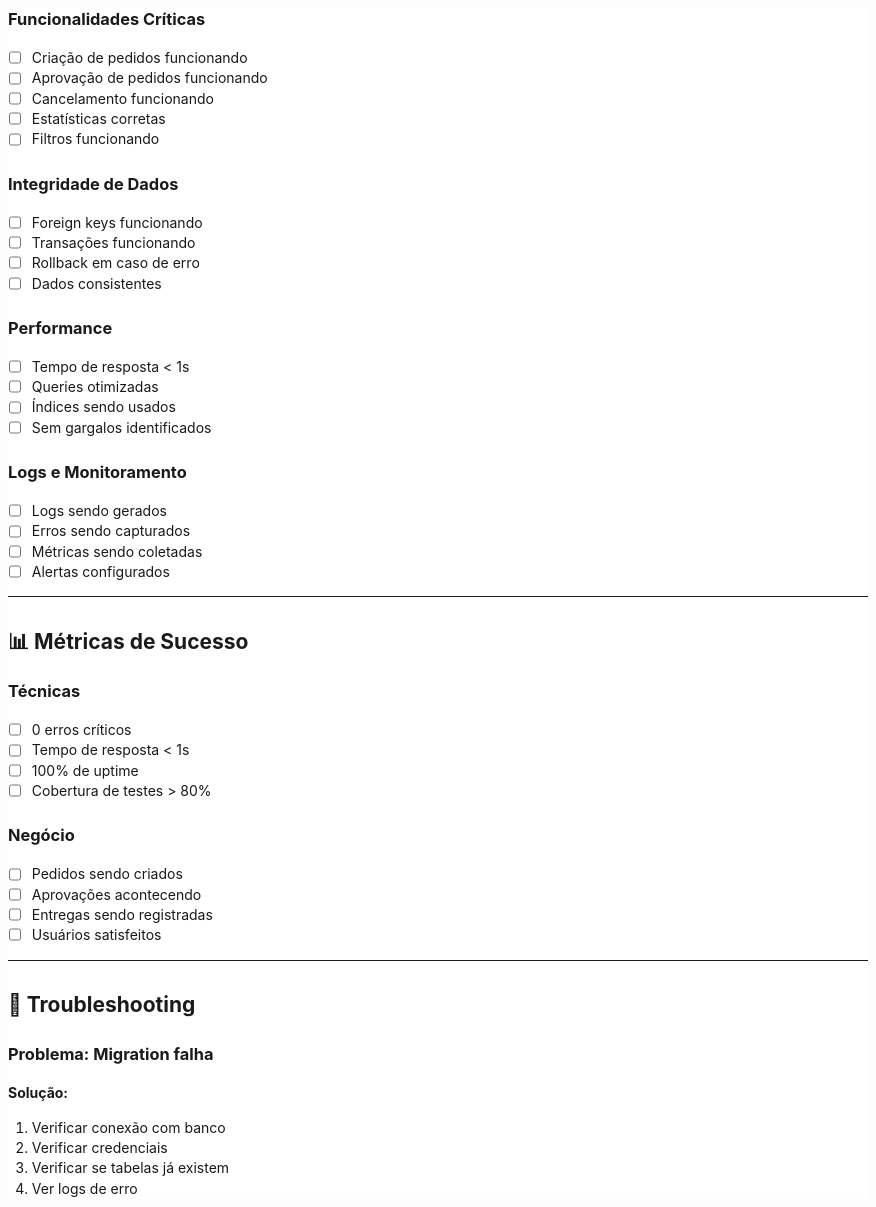 ### Funcionalidades Críticas
- [ ] Criação de pedidos funcionando
- [ ] Aprovação de pedidos funcionando
- [ ] Cancelamento funcionando
- [ ] Estatísticas corretas
- [ ] Filtros funcionando

### Integridade de Dados
- [ ] Foreign keys funcionando
- [ ] Transações funcionando
- [ ] Rollback em caso de erro
- [ ] Dados consistentes

### Performance
- [ ] Tempo de resposta < 1s
- [ ] Queries otimizadas
- [ ] Índices sendo usados
- [ ] Sem gargalos identificados

### Logs e Monitoramento
- [ ] Logs sendo gerados
- [ ] Erros sendo capturados
- [ ] Métricas sendo coletadas
- [ ] Alertas configurados

---

## 📊 Métricas de Sucesso

### Técnicas
- [ ] 0 erros críticos
- [ ] Tempo de resposta < 1s
- [ ] 100% de uptime
- [ ] Cobertura de testes > 80%

### Negócio
- [ ] Pedidos sendo criados
- [ ] Aprovações acontecendo
- [ ] Entregas sendo registradas
- [ ] Usuários satisfeitos

---

## 🐛 Troubleshooting

### Problema: Migration falha
**Solução:**
1. Verificar conexão com banco
2. Verificar credenciais
3. Verificar se tabelas já existem
4. Ver logs de erro
